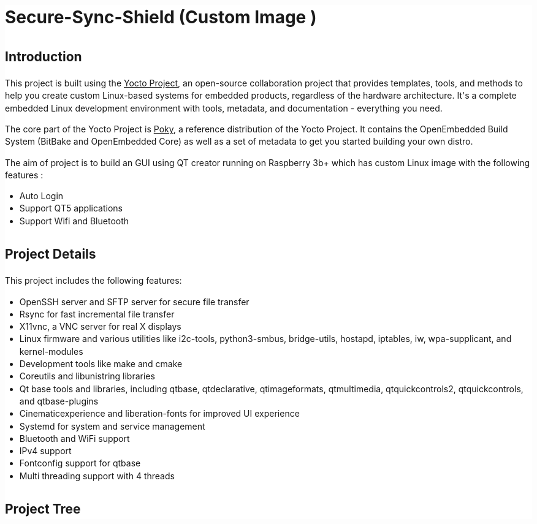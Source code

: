 # Secure-Sync-Shield (Custom Image )

## Introduction

This project is built using the [Yocto Project](https://www.yoctoproject.org/), an open-source collaboration project that provides templates, tools, and methods to help you create custom Linux-based systems for embedded products, regardless of the hardware architecture. It's a complete embedded Linux development environment with tools, metadata, and documentation - everything you need.

The core part of the Yocto Project is [Poky](https://www.yoctoproject.org/docs/latest/overview-manual/overview-manual.html#poky), a reference distribution of the Yocto Project. It contains the OpenEmbedded Build System (BitBake and OpenEmbedded Core) as well as a set of metadata to get you started building your own distro.



The aim of project is to build an GUI using QT creator running on Raspberry 3b+ which has custom Linux image with the following features : 

* Auto Login 
* Support QT5 applications
* Support Wifi and Bluetooth 

## Project Details

This project includes the following features:

- OpenSSH server and SFTP server for secure file transfer
- Rsync for fast incremental file transfer
- X11vnc, a VNC server for real X displays
- Linux firmware and various utilities like i2c-tools, python3-smbus, bridge-utils, hostapd, iptables, iw, wpa-supplicant, and kernel-modules
- Development tools like make and cmake
- Coreutils and libunistring libraries
- Qt base tools and libraries, including qtbase, qtdeclarative, qtimageformats, qtmultimedia, qtquickcontrols2, qtquickcontrols, and qtbase-plugins
- Cinematicexperience and liberation-fonts for improved UI experience
- Systemd for system and service management
- Bluetooth and WiFi support
- IPv4 support
- Fontconfig support for qtbase
- Multi threading support with 4 threads

## Project Tree 
